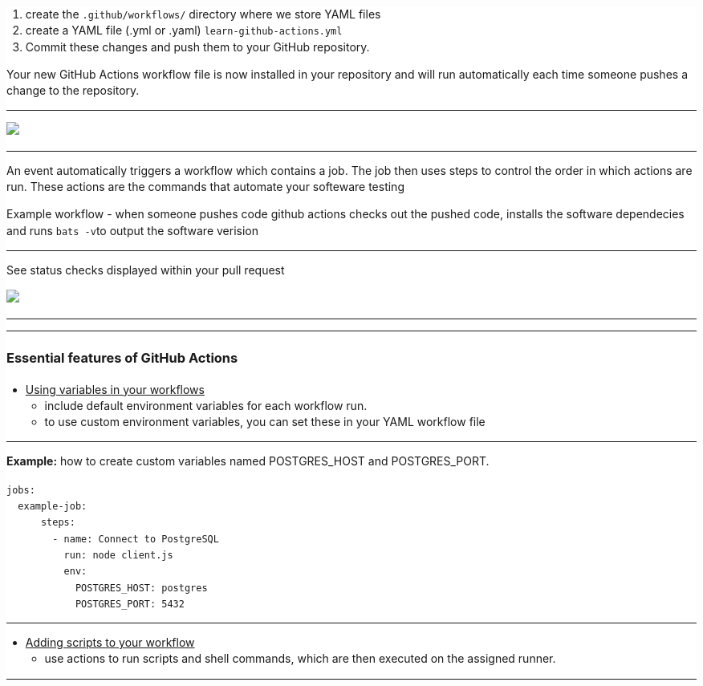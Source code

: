 1. create the `.github/workflows/` directory where we store YAML files
2. create a YAML file (.yml or .yaml) `learn-github-actions.yml` 
3. Commit these changes and push them to your GitHub repository.

Your new GitHub Actions workflow file is now installed in your repository and will run automatically each time someone pushes a change to the repository. 

---

![](https://i.imgur.com/C2e3Nk9.png)

---

An event automatically triggers a workflow which contains a job. The job then uses steps to control the order in which actions are run. These actions are the commands that automate your softeware testing 

Example workflow -  when someone pushes code github actions checks out the pushed code, installs the software dependecies and runs `bats -v`to output the software verision 

---

See status checks displayed within your pull request 

![](https://i.imgur.com/F1aoROL.png)

---

---

### Essential features of GitHub Actions

- [Using variables in your workflows](https://docs.github.com/en/actions/reference/environment-variables)
    - include default environment variables for each workflow run.
    -  to use custom environment variables, you can set these in your YAML workflow file

---

**Example:** how to create custom variables named POSTGRES_HOST and POSTGRES_PORT. 


```yaml=
jobs:
  example-job:
      steps:
        - name: Connect to PostgreSQL
          run: node client.js
          env:
            POSTGRES_HOST: postgres
            POSTGRES_PORT: 5432
```

---

- [Adding scripts to your workflow](https://docs.github.com/en/actions/reference/workflow-syntax-for-github-actions#jobsjob_idstepsrun)
    - use actions to run scripts and shell commands, which are then executed on the assigned runner.

---
